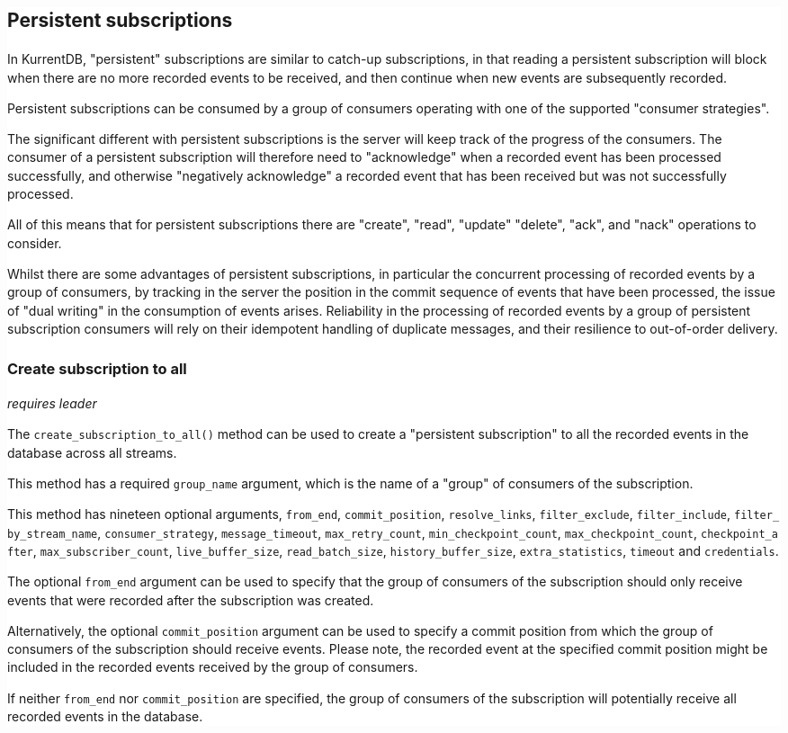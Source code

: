 
## Persistent subscriptions<a id="persistent-subscriptions"></a>

In KurrentDB, "persistent" subscriptions are similar to catch-up subscriptions,
in that reading a persistent subscription will block when there are no more recorded
events to be received, and then continue when new events are subsequently recorded.

Persistent subscriptions can be consumed by a group of consumers operating with one
of the supported "consumer strategies".

The significant different with persistent subscriptions is the server will keep track
of the progress of the consumers. The consumer of a persistent subscription will
therefore need to "acknowledge" when a recorded event has been processed successfully,
and otherwise "negatively acknowledge" a recorded event that has been received but was
not successfully processed.

All of this means that for persistent subscriptions there are "create", "read", "update"
"delete", "ack", and "nack" operations to consider.

Whilst there are some advantages of persistent subscriptions, in particular the
concurrent processing of recorded events by a group of consumers, by tracking in
the server the position in the commit sequence of events that have been processed,
the issue of "dual writing" in the consumption of events arises. Reliability in the
processing of recorded events by a group of persistent subscription consumers will
rely on their idempotent handling of duplicate messages, and their resilience to
out-of-order delivery.


### Create subscription to all<a id="create-subscription-to-all"></a>

*requires leader*

The `create_subscription_to_all()` method can be used to create a "persistent subscription"
to all the recorded events in the database across all streams.

This method has a required `group_name` argument, which is the
name of a "group" of consumers of the subscription.

This method has nineteen optional arguments, `from_end`, `commit_position`, `resolve_links`,
`filter_exclude`, `filter_include`, `filter_by_stream_name`, `consumer_strategy`,
`message_timeout`, `max_retry_count`, `min_checkpoint_count`, `max_checkpoint_count`,
`checkpoint_after`, `max_subscriber_count`, `live_buffer_size`, `read_batch_size`,
`history_buffer_size`, `extra_statistics`, `timeout` and `credentials`.

The optional `from_end` argument can be used to specify that the group of consumers
of the subscription should only receive events that were recorded after the subscription
was created.

Alternatively, the optional `commit_position` argument can be used to specify a commit
position from which the group of consumers of the subscription should
receive events. Please note, the recorded event at the specified commit position might
be included in the recorded events received by the group of consumers.

If neither `from_end` nor `commit_position` are specified, the group of consumers
of the subscription will potentially receive all recorded events in the database.
